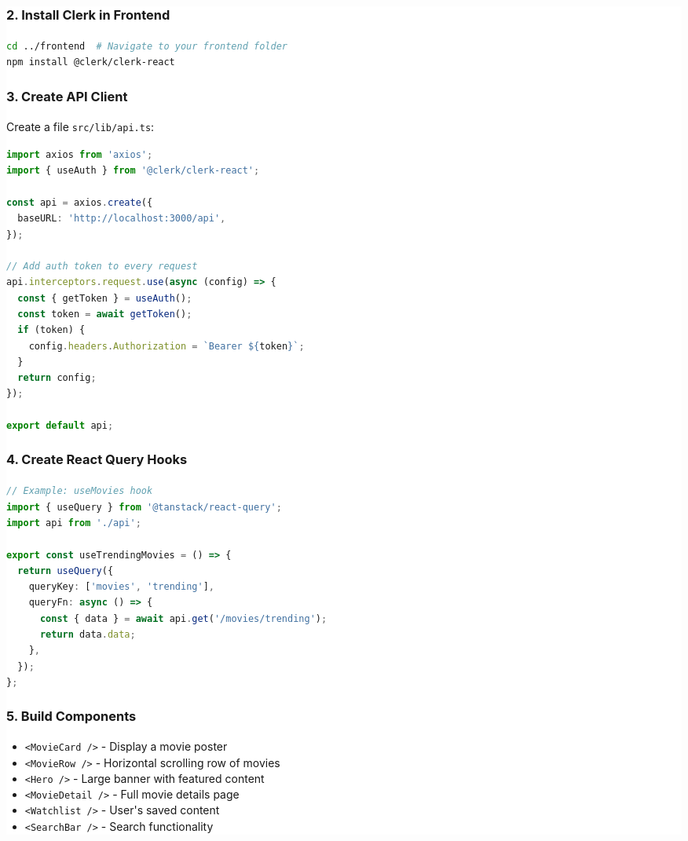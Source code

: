 ### 2. Install Clerk in Frontend

```bash
cd ../frontend  # Navigate to your frontend folder
npm install @clerk/clerk-react
```

### 3. Create API Client

Create a file `src/lib/api.ts`:

```typescript
import axios from 'axios';
import { useAuth } from '@clerk/clerk-react';

const api = axios.create({
  baseURL: 'http://localhost:3000/api',
});

// Add auth token to every request
api.interceptors.request.use(async (config) => {
  const { getToken } = useAuth();
  const token = await getToken();
  if (token) {
    config.headers.Authorization = `Bearer ${token}`;
  }
  return config;
});

export default api;
```

### 4. Create React Query Hooks

```typescript
// Example: useMovies hook
import { useQuery } from '@tanstack/react-query';
import api from './api';

export const useTrendingMovies = () => {
  return useQuery({
    queryKey: ['movies', 'trending'],
    queryFn: async () => {
      const { data } = await api.get('/movies/trending');
      return data.data;
    },
  });
};
```

### 5. Build Components

- `<MovieCard />` - Display a movie poster
- `<MovieRow />` - Horizontal scrolling row of movies
- `<Hero />` - Large banner with featured content
- `<MovieDetail />` - Full movie details page
- `<Watchlist />` - User's saved content
- `<SearchBar />` - Search functionality
